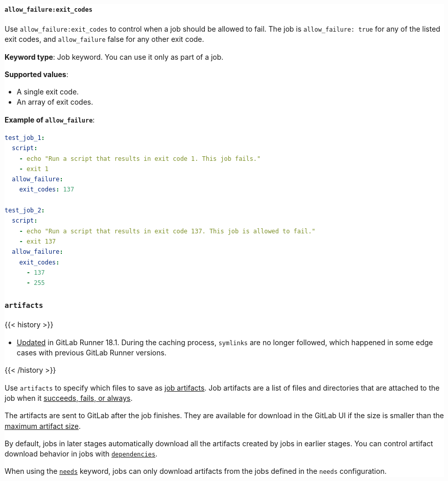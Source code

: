 #### `allow_failure:exit_codes`

Use `allow_failure:exit_codes` to control when a job should be
allowed to fail. The job is `allow_failure: true` for any of the listed exit codes,
and `allow_failure` false for any other exit code.

**Keyword type**: Job keyword. You can use it only as part of a job.

**Supported values**:

- A single exit code.
- An array of exit codes.

**Example of `allow_failure`**:

```yaml
test_job_1:
  script:
    - echo "Run a script that results in exit code 1. This job fails."
    - exit 1
  allow_failure:
    exit_codes: 137

test_job_2:
  script:
    - echo "Run a script that results in exit code 137. This job is allowed to fail."
    - exit 137
  allow_failure:
    exit_codes:
      - 137
      - 255
```

### `artifacts`

{{< history >}}

- [Updated](https://gitlab.com/gitlab-org/gitlab-runner/-/merge_requests/5543) in GitLab Runner 18.1. During the caching process,
  `symlinks` are no longer followed, which happened in some edge cases with previous GitLab Runner versions.

{{< /history >}}

Use `artifacts` to specify which files to save as [job artifacts](../jobs/job_artifacts.md).
Job artifacts are a list of files and directories that are
attached to the job when it [succeeds, fails, or always](#artifactswhen).

The artifacts are sent to GitLab after the job finishes. They are
available for download in the GitLab UI if the size is smaller than the
[maximum artifact size](../../user/gitlab_com/_index.md#cicd).

By default, jobs in later stages automatically download all the artifacts created
by jobs in earlier stages. You can control artifact download behavior in jobs with
[`dependencies`](#dependencies).

When using the [`needs`](#needs) keyword, jobs can only download
artifacts from the jobs defined in the `needs` configuration.
